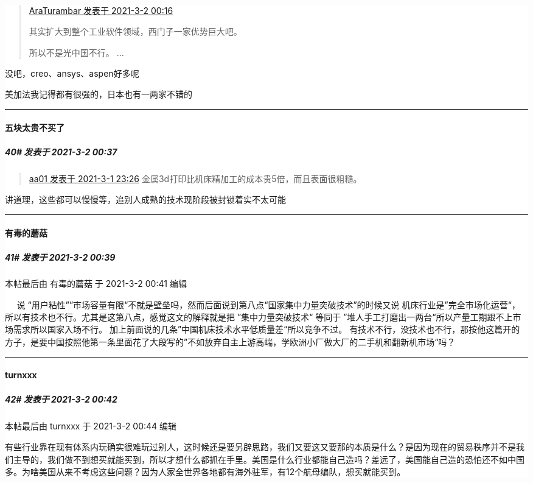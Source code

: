

<blockquote><a href="httphttps://bbs.saraba1st.com/2b/forum.php?mod=redirect&amp;goto=findpost&amp;pid=50481318&amp;ptid=1990607" target="_blank">AraTurambar 发表于 2021-3-2 00:16</a>

其实扩大到整个工业软件领域，西门子一家优势巨大吧。


所以不是光中国不行。 ...</blockquote>
没吧，creo、ansys、aspen好多呢


美加法我记得都有很强的，日本也有一两家不错的







*****

####  五块太贵不买了  
##### 40#       发表于 2021-3-2 00:37



<blockquote><a href="httphttps://bbs.saraba1st.com/2b/forum.php?mod=redirect&amp;goto=findpost&amp;pid=50480888&amp;ptid=1990607" target="_blank">aa01 发表于 2021-3-1 23:26</a>
金属3d打印比机床精加工的成本贵5倍，而且表面很粗糙。</blockquote>
讲道理，这些都可以慢慢等，追别人成熟的技术现阶段被封锁着实不太可能







*****

####  有毒的蘑菇  
##### 41#       发表于 2021-3-2 00:39



 本帖最后由 有毒的蘑菇 于 2021-3-2 00:41 编辑 

     说 “用户粘性””市场容量有限“不就是壁垒吗，然而后面说到第八点“国家集中力量突破技术”的时候又说 机床行业是”完全市场化运营“，所以有技术也不行。尤其是这第八点，感觉这文的解释就是把 ”集中力量突破技术“ 等同于 ”堆人手工打磨出一两台“所以产量工期跟不上市场需求所以国家入场不行。 加上前面说的几条”中国机床技术水平低质量差“所以竞争不过。 有技术不行，没技术也不行，那按他这篇开的方子，是要中国按照他第一条里面花了大段写的”不如放弃自主上游高端，学欧洲小厂做大厂的二手机和翻新机市场“吗？








*****

####  turnxxx  
##### 42#       发表于 2021-3-2 00:42



 本帖最后由 turnxxx 于 2021-3-2 00:44 编辑 

有些行业靠在现有体系内玩确实很难玩过别人，这时候还是要另辟思路，我们又要这又要那的本质是什么？是因为现在的贸易秩序并不是我们主导的，我们做不到想买就能买到，所以才想什么都抓在手里。美国是什么行业都能自己造吗？差远了，美国能自己造的恐怕还不如中国多。为啥美国从来不考虑这些问题？因为人家全世界各地都有海外驻军，有12个航母编队，想买就能买到。
